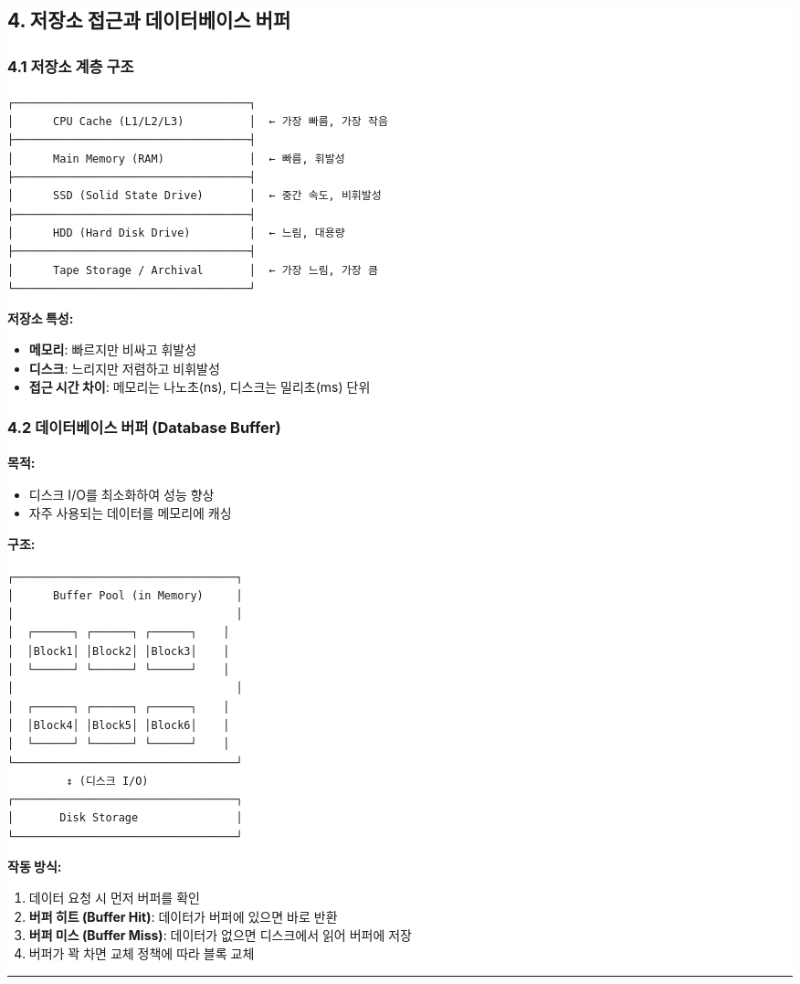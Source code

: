 ## 4. 저장소 접근과 데이터베이스 버퍼

### 4.1 저장소 계층 구조

```
┌────────────────────────────────────┐
│      CPU Cache (L1/L2/L3)          │  ← 가장 빠름, 가장 작음
├────────────────────────────────────┤
│      Main Memory (RAM)             │  ← 빠름, 휘발성
├────────────────────────────────────┤
│      SSD (Solid State Drive)       │  ← 중간 속도, 비휘발성
├────────────────────────────────────┤
│      HDD (Hard Disk Drive)         │  ← 느림, 대용량
├────────────────────────────────────┤
│      Tape Storage / Archival       │  ← 가장 느림, 가장 큼
└────────────────────────────────────┘
```

**저장소 특성:**
- **메모리**: 빠르지만 비싸고 휘발성
- **디스크**: 느리지만 저렴하고 비휘발성
- **접근 시간 차이**: 메모리는 나노초(ns), 디스크는 밀리초(ms) 단위

### 4.2 데이터베이스 버퍼 (Database Buffer)

**목적:**
- 디스크 I/O를 최소화하여 성능 향상
- 자주 사용되는 데이터를 메모리에 캐싱

**구조:**
```
┌──────────────────────────────────┐
│      Buffer Pool (in Memory)     │
│                                  │
│  ┌──────┐ ┌──────┐ ┌──────┐    │
│  │Block1│ │Block2│ │Block3│    │
│  └──────┘ └──────┘ └──────┘    │
│                                  │
│  ┌──────┐ ┌──────┐ ┌──────┐    │
│  │Block4│ │Block5│ │Block6│    │
│  └──────┘ └──────┘ └──────┘    │
└──────────────────────────────────┘
         ↕ (디스크 I/O)
┌──────────────────────────────────┐
│       Disk Storage               │
└──────────────────────────────────┘
```

**작동 방식:**
1. 데이터 요청 시 먼저 버퍼를 확인
2. **버퍼 히트 (Buffer Hit)**: 데이터가 버퍼에 있으면 바로 반환
3. **버퍼 미스 (Buffer Miss)**: 데이터가 없으면 디스크에서 읽어 버퍼에 저장
4. 버퍼가 꽉 차면 교체 정책에 따라 블록 교체

---